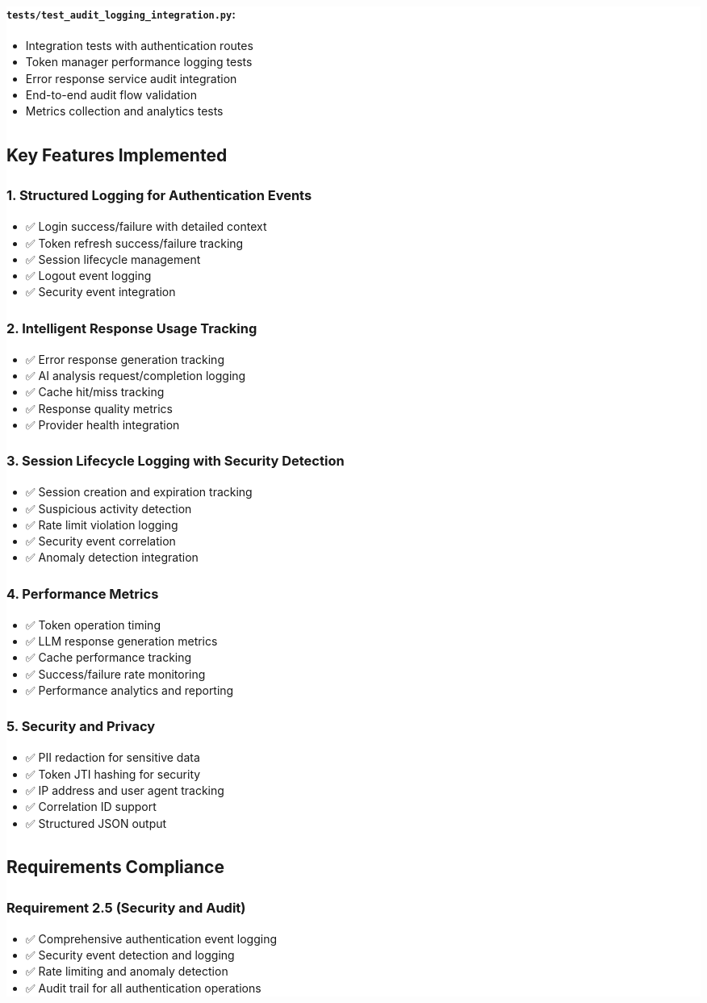 #### `tests/test_audit_logging_integration.py`:
- Integration tests with authentication routes
- Token manager performance logging tests
- Error response service audit integration
- End-to-end audit flow validation
- Metrics collection and analytics tests

## Key Features Implemented

### 1. Structured Logging for Authentication Events
- ✅ Login success/failure with detailed context
- ✅ Token refresh success/failure tracking
- ✅ Session lifecycle management
- ✅ Logout event logging
- ✅ Security event integration

### 2. Intelligent Response Usage Tracking
- ✅ Error response generation tracking
- ✅ AI analysis request/completion logging
- ✅ Cache hit/miss tracking
- ✅ Response quality metrics
- ✅ Provider health integration

### 3. Session Lifecycle Logging with Security Detection
- ✅ Session creation and expiration tracking
- ✅ Suspicious activity detection
- ✅ Rate limit violation logging
- ✅ Security event correlation
- ✅ Anomaly detection integration

### 4. Performance Metrics
- ✅ Token operation timing
- ✅ LLM response generation metrics
- ✅ Cache performance tracking
- ✅ Success/failure rate monitoring
- ✅ Performance analytics and reporting

### 5. Security and Privacy
- ✅ PII redaction for sensitive data
- ✅ Token JTI hashing for security
- ✅ IP address and user agent tracking
- ✅ Correlation ID support
- ✅ Structured JSON output

## Requirements Compliance

### Requirement 2.5 (Security and Audit)
- ✅ Comprehensive authentication event logging
- ✅ Security event detection and logging
- ✅ Rate limiting and anomaly detection
- ✅ Audit trail for all authentication operations
